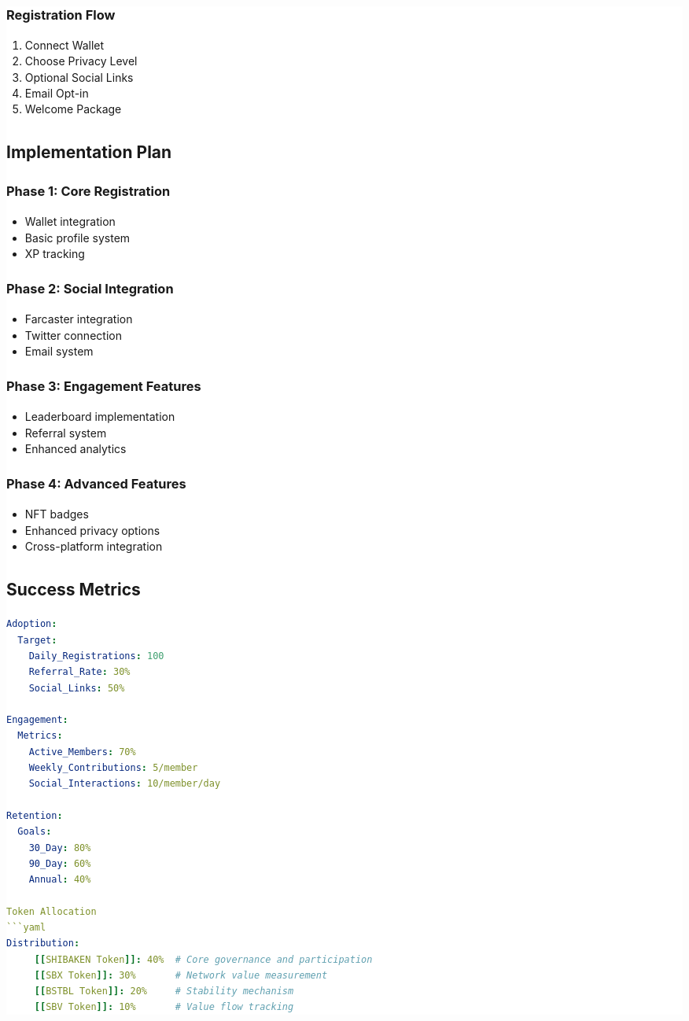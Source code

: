 ### Registration Flow
1. Connect Wallet
2. Choose Privacy Level
3. Optional Social Links
4. Email Opt-in
5. Welcome Package

## Implementation Plan

### Phase 1: Core Registration
- Wallet integration
- Basic profile system
- XP tracking

### Phase 2: Social Integration
- Farcaster integration
- Twitter connection
- Email system

### Phase 3: Engagement Features
- Leaderboard implementation
- Referral system
- Enhanced analytics

### Phase 4: Advanced Features
- NFT badges
- Enhanced privacy options
- Cross-platform integration

## Success Metrics

```yaml
Adoption:
  Target:
    Daily_Registrations: 100
    Referral_Rate: 30%
    Social_Links: 50%

Engagement:
  Metrics:
    Active_Members: 70%
    Weekly_Contributions: 5/member
    Social_Interactions: 10/member/day

Retention:
  Goals:
    30_Day: 80%
    90_Day: 60%
    Annual: 40%

Token Allocation
```yaml
Distribution:
     [[SHIBAKEN Token]]: 40%  # Core governance and participation
     [[SBX Token]]: 30%       # Network value measurement
     [[BSTBL Token]]: 20%     # Stability mechanism
     [[SBV Token]]: 10%       # Value flow tracking
```
